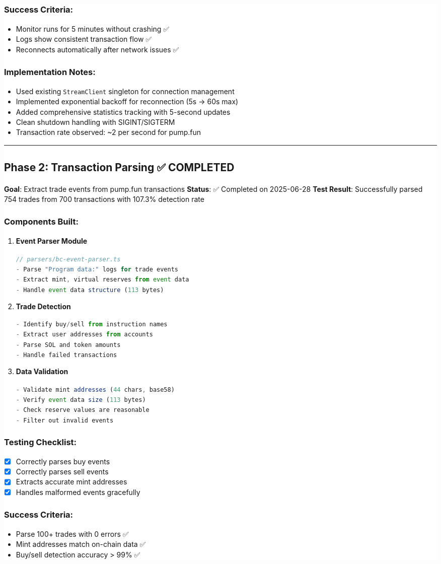 ### Success Criteria:
- Monitor runs for 5 minutes without crashing ✅
- Logs show consistent transaction flow ✅
- Reconnects automatically after network issues ✅

### Implementation Notes:
- Used existing `StreamClient` singleton for connection management
- Implemented exponential backoff for reconnection (5s → 60s max)
- Added comprehensive statistics tracking with 5-second updates
- Clean shutdown handling with SIGINT/SIGTERM
- Transaction rate observed: ~2 per second for pump.fun

---

## Phase 2: Transaction Parsing ✅ COMPLETED
**Goal**: Extract trade events from pump.fun transactions
**Status**: ✅ Completed on 2025-06-28
**Test Result**: Successfully parsed 754 trades from 700 transactions with 107.3% detection rate

### Components Built:
1. **Event Parser Module**
   ```typescript
   // parsers/bc-event-parser.ts
   - Parse "Program data:" logs for trade events
   - Extract mint, virtual reserves from event data
   - Handle event data structure (113 bytes)
   ```

2. **Trade Detection**
   ```typescript
   - Identify buy/sell from instruction names
   - Extract user addresses from accounts
   - Parse SOL and token amounts
   - Handle failed transactions
   ```

3. **Data Validation**
   ```typescript
   - Validate mint addresses (44 chars, base58)
   - Verify event data size (113 bytes)
   - Check reserve values are reasonable
   - Filter out invalid events
   ```

### Testing Checklist:
- [x] Correctly parses buy events
- [x] Correctly parses sell events
- [x] Extracts accurate mint addresses
- [x] Handles malformed events gracefully

### Success Criteria:
- Parse 100+ trades with 0 errors ✅
- Mint addresses match on-chain data ✅
- Buy/sell detection accuracy > 99% ✅
